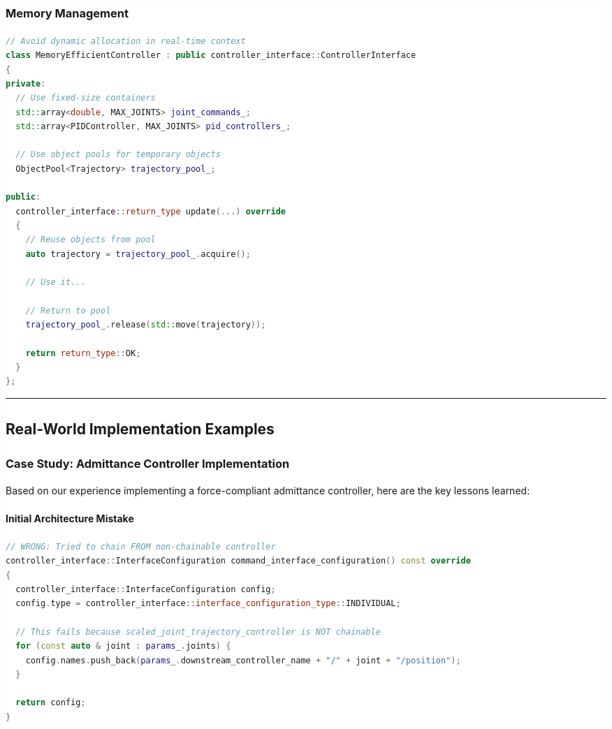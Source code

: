 ### Memory Management

```cpp
// Avoid dynamic allocation in real-time context
class MemoryEfficientController : public controller_interface::ControllerInterface
{
private:
  // Use fixed-size containers
  std::array<double, MAX_JOINTS> joint_commands_;
  std::array<PIDController, MAX_JOINTS> pid_controllers_;
  
  // Use object pools for temporary objects
  ObjectPool<Trajectory> trajectory_pool_;
  
public:
  controller_interface::return_type update(...) override
  {
    // Reuse objects from pool
    auto trajectory = trajectory_pool_.acquire();
    
    // Use it...
    
    // Return to pool
    trajectory_pool_.release(std::move(trajectory));
    
    return return_type::OK;
  }
};
```

---

## Real-World Implementation Examples

### Case Study: Admittance Controller Implementation

Based on our experience implementing a force-compliant admittance controller, here are the key lessons learned:

#### Initial Architecture Mistake
```cpp
// WRONG: Tried to chain FROM non-chainable controller
controller_interface::InterfaceConfiguration command_interface_configuration() const override
{
  controller_interface::InterfaceConfiguration config;
  config.type = controller_interface::interface_configuration_type::INDIVIDUAL;
  
  // This fails because scaled_joint_trajectory_controller is NOT chainable
  for (const auto & joint : params_.joints) {
    config.names.push_back(params_.downstream_controller_name + "/" + joint + "/position");
  }
  
  return config;
}
```

